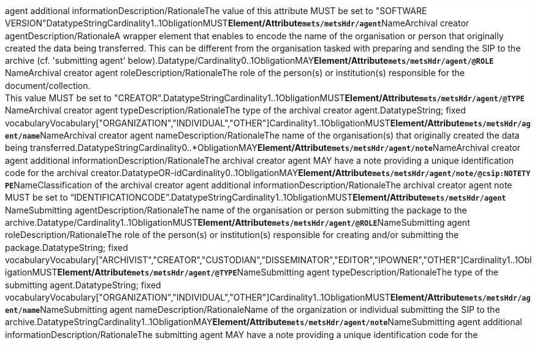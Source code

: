 agent additional information</td></tr><tr><td></td><td>Description/Rationale</td><td>The value of this attribute MUST be set to "SOFTWARE VERSION"</td></tr><tr><td></td><td>Datatype</td><td>String</td></tr><tr><td></td><td>Cardinality</td><td>1..1</td></tr><tr><td></td><td>Obligation</td><td>MUST</td></tr><tr><td><b>Element/Attribute</b></td><td colspan="2"><b><code>mets/metsHdr/agent</code></b></td></tr><tr><td></td><td>Name</td><td>Archival creator agent</td></tr><tr><td></td><td>Description/Rationale</td><td>A wrapper element that enables to encode the name of the organisation or person that originally created the data being transferred. This can be different from the organisation tasked with preparing and sending the SIP to the archive (cf. 'submitting agent' below).</td></tr><tr><td></td><td>Datatype</td><td>/</td></tr><tr><td></td><td>Cardinality</td><td>0..1</td></tr><tr><td></td><td>Obligation</td><td>MAY</td></tr><tr><td><b>Element/Attribute</b></td><td colspan="2"><b><code>mets/metsHdr/agent/@ROLE</code></b></td></tr><tr><td></td><td>Name</td><td>Archival creator agent role</td></tr><tr><td></td><td>Description/Rationale</td><td>The role of the person(s) or institution(s) responsible for the document/collection.<br>This value MUST be set to "CREATOR".</td></tr><tr><td></td><td>Datatype</td><td>String</td></tr><tr><td></td><td>Cardinality</td><td>1..1</td></tr><tr><td></td><td>Obligation</td><td>MUST</td></tr><tr><td><b>Element/Attribute</b></td><td colspan="2"><b><code>mets/metsHdr/agent/@TYPE</code></b></td></tr><tr><td></td><td>Name</td><td>Archival creator agent type</td></tr><tr><td></td><td>Description/Rationale</td><td>The type of the archival creator agent.</td></tr><tr><td></td><td>Datatype</td><td>String; fixed vocabulary</td></tr><tr><td></td><td>Vocabulary</td><td>["ORGANIZATION","INDIVIDUAL","OTHER"]</td></tr><tr><td></td><td>Cardinality</td><td>1..1</td></tr><tr><td></td><td>Obligation</td><td>MUST</td></tr><tr><td><b>Element/Attribute</b></td><td colspan="2"><b><code>mets/metsHdr/agent/name</code></b></td></tr><tr><td></td><td>Name</td><td>Archival creator agent name</td></tr><tr><td></td><td>Description/Rationale</td><td>The name of the organisation(s) that originally created the data being transferred.</td></tr><tr><td></td><td>Datatype</td><td>String</td></tr><tr><td></td><td>Cardinality</td><td>0..*</td></tr><tr><td></td><td>Obligation</td><td>MAY</td></tr><tr><td><b>Element/Attribute</b></td><td colspan="2"><b><code>mets/metsHdr/agent/note</code></b></td></tr><tr><td></td><td>Name</td><td>Archival creator agent additional information</td></tr><tr><td></td><td>Description/Rationale</td><td>The archival creator agent MAY have a note providing a unique identification code for the archival creator.</td></tr><tr><td></td><td>Datatype</td><td>OR-id</td></tr><tr><td></td><td>Cardinality</td><td>0..1</td></tr><tr><td></td><td>Obligation</td><td>MAY</td></tr><tr><td><b>Element/Attribute</b></td><td colspan="2"><b><code>mets/metsHdr/agent/note/@csip:NOTETYPE</code></b></td></tr><tr><td></td><td>Name</td><td>Classification of the archival creator agent additional information</td></tr><tr><td></td><td>Description/Rationale</td><td>The archival creator agent note MUST be set to “IDENTIFICATIONCODE”.</td></tr><tr><td></td><td>Datatype</td><td>String</td></tr><tr><td></td><td>Cardinality</td><td>1..1</td></tr><tr><td></td><td>Obligation</td><td>MUST</td></tr><tr><td><b>Element/Attribute</b></td><td colspan="2"><b><code>mets/metsHdr/agent</code></b></td></tr><tr><td></td><td>Name</td><td>Submitting agent</td></tr><tr><td></td><td>Description/Rationale</td><td>The name of the organisation or person submitting the package to the archive.</td></tr><tr><td></td><td>Datatype</td><td>/</td></tr><tr><td></td><td>Cardinality</td><td>1..1</td></tr><tr><td></td><td>Obligation</td><td>MUST</td></tr><tr><td><b>Element/Attribute</b></td><td colspan="2"><b><code>mets/metsHdr/agent/@ROLE</code></b></td></tr><tr><td></td><td>Name</td><td>Submitting agent role</td></tr><tr><td></td><td>Description/Rationale</td><td>The role of the person(s) or institution(s) responsible for creating and/or submitting the package.</td></tr><tr><td></td><td>Datatype</td><td>String; fixed vocabulary</td></tr><tr><td></td><td>Vocabulary</td><td>["ARCHIVIST","CREATOR","CUSTODIAN","DISSEMINATOR","EDITOR","IPOWNER","OTHER"]</td></tr><tr><td></td><td>Cardinality</td><td>1..1</td></tr><tr><td></td><td>Obligation</td><td>MUST</td></tr><tr><td><b>Element/Attribute</b></td><td colspan="2"><b><code>mets/metsHdr/agent/@TYPE</code></b></td></tr><tr><td></td><td>Name</td><td>Submitting agent type</td></tr><tr><td></td><td>Description/Rationale</td><td>The type of the submitting agent.</td></tr><tr><td></td><td>Datatype</td><td>String; fixed vocabulary</td></tr><tr><td></td><td>Vocabulary</td><td>["ORGANIZATION","INDIVIDUAL","OTHER"]</td></tr><tr><td></td><td>Cardinality</td><td>1..1</td></tr><tr><td></td><td>Obligation</td><td>MUST</td></tr><tr><td><b>Element/Attribute</b></td><td colspan="2"><b><code>mets/metsHdr/agent/name</code></b></td></tr><tr><td></td><td>Name</td><td>Submitting agent name</td></tr><tr><td></td><td>Description/Rationale</td><td>Name of the organization or individual submitting the SIP to the archive.</td></tr><tr><td></td><td>Datatype</td><td>String</td></tr><tr><td></td><td>Cardinality</td><td>1..1</td></tr><tr><td></td><td>Obligation</td><td>MAY</td></tr><tr><td><b>Element/Attribute</b></td><td colspan="2"><b><code>mets/metsHdr/agent/note</code></b></td></tr><tr><td></td><td>Name</td><td>Submitting agent additional information</td></tr><tr><td></td><td>Description/Rationale</td><td>The submitting agent MAY have a note providing a unique identification code for the